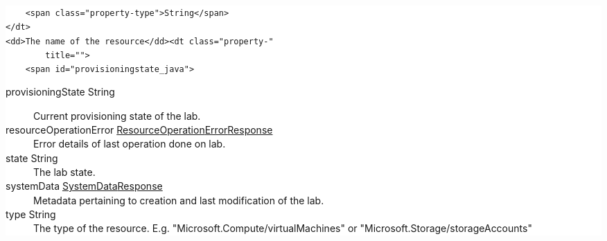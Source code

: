         <span class="property-type">String</span>
    </dt>
    <dd>The name of the resource</dd><dt class="property-"
            title="">
        <span id="provisioningstate_java">
<a data-swiftype-name="resource-property" data-swiftype-type="text" href="#provisioningstate_java" style="color: inherit; text-decoration: inherit;">provisioning<wbr>State</a>
</span>
        <span class="property-indicator"></span>
        <span class="property-type">String</span>
    </dt>
    <dd>Current provisioning state of the lab.</dd><dt class="property-"
            title="">
        <span id="resourceoperationerror_java">
<a data-swiftype-name="resource-property" data-swiftype-type="text" href="#resourceoperationerror_java" style="color: inherit; text-decoration: inherit;">resource<wbr>Operation<wbr>Error</a>
</span>
        <span class="property-indicator"></span>
        <span class="property-type"><a href="#resourceoperationerrorresponse">Resource<wbr>Operation<wbr>Error<wbr>Response</a></span>
    </dt>
    <dd>Error details of last operation done on lab.</dd><dt class="property-"
            title="">
        <span id="state_java">
<a data-swiftype-name="resource-property" data-swiftype-type="text" href="#state_java" style="color: inherit; text-decoration: inherit;">state</a>
</span>
        <span class="property-indicator"></span>
        <span class="property-type">String</span>
    </dt>
    <dd>The lab state.</dd><dt class="property-"
            title="">
        <span id="systemdata_java">
<a data-swiftype-name="resource-property" data-swiftype-type="text" href="#systemdata_java" style="color: inherit; text-decoration: inherit;">system<wbr>Data</a>
</span>
        <span class="property-indicator"></span>
        <span class="property-type"><a href="#systemdataresponse">System<wbr>Data<wbr>Response</a></span>
    </dt>
    <dd>Metadata pertaining to creation and last modification of the lab.</dd><dt class="property-"
            title="">
        <span id="type_java">
<a data-swiftype-name="resource-property" data-swiftype-type="text" href="#type_java" style="color: inherit; text-decoration: inherit;">type</a>
</span>
        <span class="property-indicator"></span>
        <span class="property-type">String</span>
    </dt>
    <dd>The type of the resource. E.g. &quot;Microsoft.Compute/virtualMachines&quot; or &quot;Microsoft.Storage/storageAccounts&quot;</dd></dl>
</pulumi-choosable>
</div>
